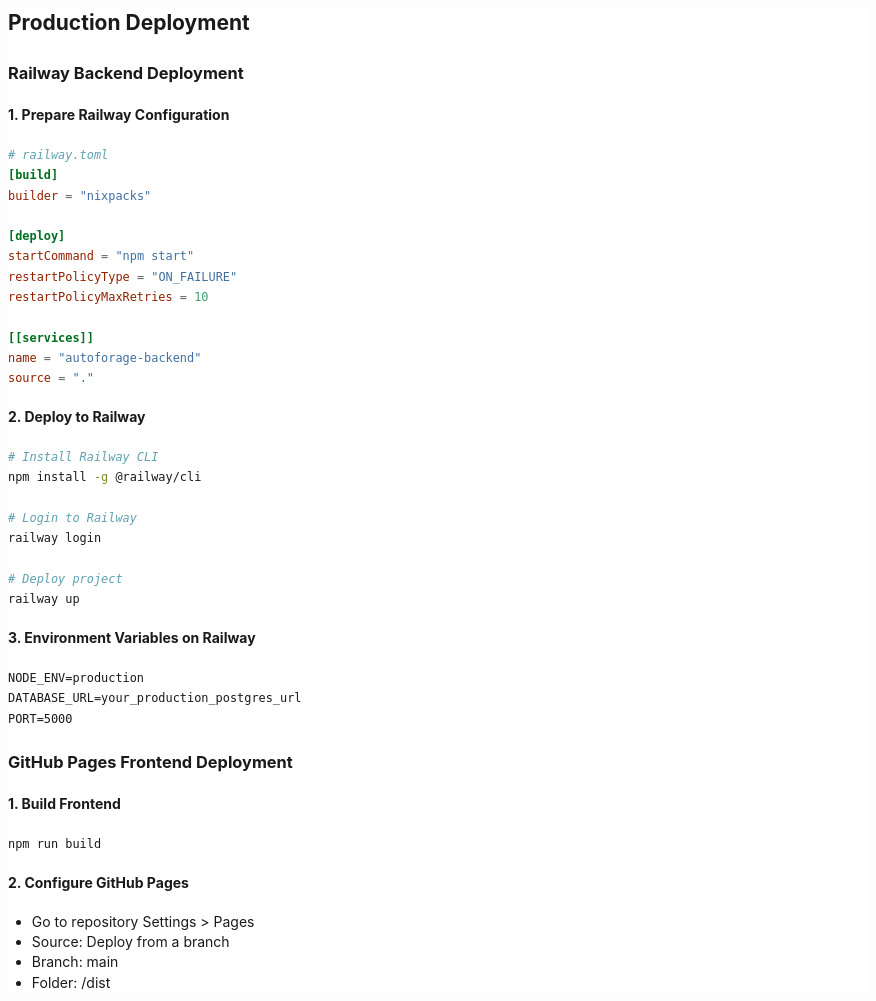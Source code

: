 ## Production Deployment

### Railway Backend Deployment

#### 1. Prepare Railway Configuration
```toml
# railway.toml
[build]
builder = "nixpacks"

[deploy]
startCommand = "npm start"
restartPolicyType = "ON_FAILURE"
restartPolicyMaxRetries = 10

[[services]]
name = "autoforage-backend"
source = "."
```

#### 2. Deploy to Railway
```bash
# Install Railway CLI
npm install -g @railway/cli

# Login to Railway
railway login

# Deploy project
railway up
```

#### 3. Environment Variables on Railway
```env
NODE_ENV=production
DATABASE_URL=your_production_postgres_url
PORT=5000
```

### GitHub Pages Frontend Deployment

#### 1. Build Frontend
```bash
npm run build
```

#### 2. Configure GitHub Pages
- Go to repository Settings > Pages
- Source: Deploy from a branch
- Branch: main
- Folder: /dist
